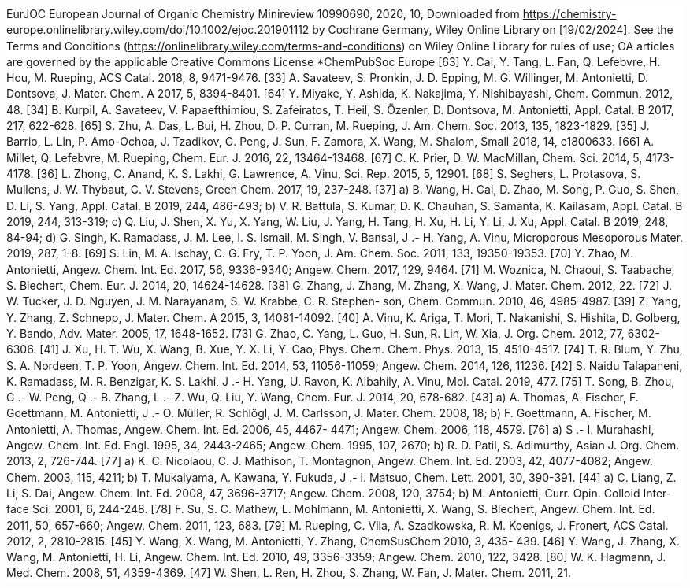 EurJOC European Journal of Organic Chemistry Minireview
10990690, 2020, 10, Downloaded from https://chemistry-europe.onlinelibrary.wiley.com/doi/10.1002/ejoc.201901112 by Cochrane Germany, Wiley Online Library on [19/02/2024]. See the Terms and Conditions (https://onlinelibrary.wiley.com/terms-and-conditions) on Wiley Online Library for rules of use; OA articles are governed by the applicable Creative Commons License
*ChemPubSoc Europe
[63] Y. Cai, Y. Tang, L. Fan, Q. Lefebvre, H. Hou, M. Rueping, ACS Catal. 2018, 8, 9471-9476.
[33] A. Savateev, S. Pronkin, J. D. Epping, M. G. Willinger, M. Antonietti, D. Dontsova, J. Mater. Chem. A 2017, 5, 8394-8401.
[64] Y. Miyake, Y. Ashida, K. Nakajima, Y. Nishibayashi, Chem. Commun. 2012, 48.
[34] B. Kurpil, A. Savateev, V. Papaefthimiou, S. Zafeiratos, T. Heil, S. Özenler, D. Dontsova, M. Antonietti, Appl. Catal. B 2017, 217, 622-628.
[65] S. Zhu, A. Das, L. Bui, H. Zhou, D. P. Curran, M. Rueping, J. Am. Chem. Soc. 2013, 135, 1823-1829.
[35] J. Barrio, L. Lin, P. Amo-Ochoa, J. Tzadikov, G. Peng, J. Sun, F. Zamora, X. Wang, M. Shalom, Small 2018, 14, e1800633.
[66] A. Millet, Q. Lefebvre, M. Rueping, Chem. Eur. J. 2016, 22, 13464-13468. [67] C. K. Prier, D. W. MacMillan, Chem. Sci. 2014, 5, 4173-4178.
[36] L. Zhong, C. Anand, K. S. Lakhi, G. Lawrence, A. Vinu, Sci. Rep. 2015, 5, 12901.
[68] S. Seghers, L. Protasova, S. Mullens, J. W. Thybaut, C. V. Stevens, Green Chem. 2017, 19, 237-248.
[37] a) B. Wang, H. Cai, D. Zhao, M. Song, P. Guo, S. Shen, D. Li, S. Yang, Appl. Catal. B 2019, 244, 486-493; b) V. R. Battula, S. Kumar, D. K. Chauhan, S. Samanta, K. Kailasam, Appl. Catal. B 2019, 244, 313-319; c) Q. Liu, J. Shen, X. Yu, X. Yang, W. Liu, J. Yang, H. Tang, H. Xu, H. Li, Y. Li, J. Xu, Appl. Catal. B 2019, 248, 84-94; d) G. Singh, K. Ramadass, J. M. Lee, I. S. Ismail, M. Singh, V. Bansal, J .- H. Yang, A. Vinu, Microporous Mesoporous Mater. 2019, 287, 1-8.
[69] S. Lin, M. A. Ischay, C. G. Fry, T. P. Yoon, J. Am. Chem. Soc. 2011, 133, 19350-19353.
[70] Y. Zhao, M. Antonietti, Angew. Chem. Int. Ed. 2017, 56, 9336-9340; Angew. Chem. 2017, 129, 9464.
[71] M. Woznica, N. Chaoui, S. Taabache, S. Blechert, Chem. Eur. J. 2014, 20, 14624-14628.
[38] G. Zhang, J. Zhang, M. Zhang, X. Wang, J. Mater. Chem. 2012, 22.
[72] J. W. Tucker, J. D. Nguyen, J. M. Narayanam, S. W. Krabbe, C. R. Stephen- son, Chem. Commun. 2010, 46, 4985-4987.
[39] Z. Yang, Y. Zhang, Z. Schnepp, J. Mater. Chem. A 2015, 3, 14081-14092.
[40] A. Vinu, K. Ariga, T. Mori, T. Nakanishi, S. Hishita, D. Golberg, Y. Bando, Adv. Mater. 2005, 17, 1648-1652.
[73] G. Zhao, C. Yang, L. Guo, H. Sun, R. Lin, W. Xia, J. Org. Chem. 2012, 77, 6302-6306.
[41] J. Xu, H. T. Wu, X. Wang, B. Xue, Y. X. Li, Y. Cao, Phys. Chem. Chem. Phys. 2013, 15, 4510-4517.
[74] T. R. Blum, Y. Zhu, S. A. Nordeen, T. P. Yoon, Angew. Chem. Int. Ed. 2014, 53, 11056-11059; Angew. Chem. 2014, 126, 11236.
[42] S. Naidu Talapaneni, K. Ramadass, M. R. Benzigar, K. S. Lakhi, J .- H. Yang, U. Ravon, K. Albahily, A. Vinu, Mol. Catal. 2019, 477.
[75] T. Song, B. Zhou, G .- W. Peng, Q .- B. Zhang, L .- Z. Wu, Q. Liu, Y. Wang, Chem. Eur. J. 2014, 20, 678-682.
[43] a) A. Thomas, A. Fischer, F. Goettmann, M. Antonietti, J .- O. Müller, R. Schlögl, J. M. Carlsson, J. Mater. Chem. 2008, 18; b) F. Goettmann, A. Fischer, M. Antonietti, A. Thomas, Angew. Chem. Int. Ed. 2006, 45, 4467- 4471; Angew. Chem. 2006, 118, 4579.
[76] a) S .- I. Murahashi, Angew. Chem. Int. Ed. Engl. 1995, 34, 2443-2465; Angew. Chem. 1995, 107, 2670; b) R. D. Patil, S. Adimurthy, Asian J. Org. Chem. 2013, 2, 726-744.
[77] a) K. C. Nicolaou, C. J. Mathison, T. Montagnon, Angew. Chem. Int. Ed. 2003, 42, 4077-4082; Angew. Chem. 2003, 115, 4211; b) T. Mukaiyama, A. Kawana, Y. Fukuda, J .- i. Matsuo, Chem. Lett. 2001, 30, 390-391.
[44] a) C. Liang, Z. Li, S. Dai, Angew. Chem. Int. Ed. 2008, 47, 3696-3717; Angew. Chem. 2008, 120, 3754; b) M. Antonietti, Curr. Opin. Colloid Inter- face Sci. 2001, 6, 244-248.
[78] F. Su, S. C. Mathew, L. Mohlmann, M. Antonietti, X. Wang, S. Blechert, Angew. Chem. Int. Ed. 2011, 50, 657-660; Angew. Chem. 2011, 123, 683. [79] M. Rueping, C. Vila, A. Szadkowska, R. M. Koenigs, J. Fronert, ACS Catal. 2012, 2, 2810-2815.
[45] Y. Wang, X. Wang, M. Antonietti, Y. Zhang, ChemSusChem 2010, 3, 435- 439.
[46] Y. Wang, J. Zhang, X. Wang, M. Antonietti, H. Li, Angew. Chem. Int. Ed. 2010, 49, 3356-3359; Angew. Chem. 2010, 122, 3428.
[80] W. K. Hagmann, J. Med. Chem. 2008, 51, 4359-4369.
[47] W. Shen, L. Ren, H. Zhou, S. Zhang, W. Fan, J. Mater. Chem. 2011, 21.